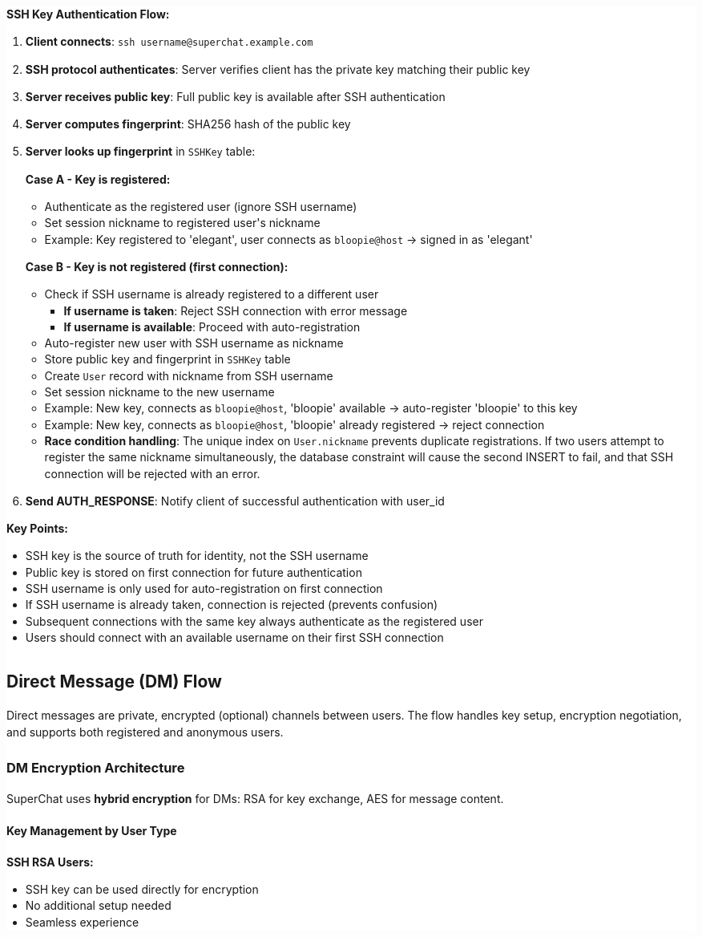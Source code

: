 **SSH Key Authentication Flow:**

1. **Client connects**: `ssh username@superchat.example.com`
2. **SSH protocol authenticates**: Server verifies client has the private key matching their public key
3. **Server receives public key**: Full public key is available after SSH authentication
4. **Server computes fingerprint**: SHA256 hash of the public key
5. **Server looks up fingerprint** in `SSHKey` table:

   **Case A - Key is registered:**
   - Authenticate as the registered user (ignore SSH username)
   - Set session nickname to registered user's nickname
   - Example: Key registered to 'elegant', user connects as `bloopie@host` → signed in as 'elegant'

   **Case B - Key is not registered (first connection):**
   - Check if SSH username is already registered to a different user
     - **If username is taken**: Reject SSH connection with error message
     - **If username is available**: Proceed with auto-registration
   - Auto-register new user with SSH username as nickname
   - Store public key and fingerprint in `SSHKey` table
   - Create `User` record with nickname from SSH username
   - Set session nickname to the new username
   - Example: New key, connects as `bloopie@host`, 'bloopie' available → auto-register 'bloopie' to this key
   - Example: New key, connects as `bloopie@host`, 'bloopie' already registered → reject connection
   - **Race condition handling**: The unique index on `User.nickname` prevents duplicate registrations.
     If two users attempt to register the same nickname simultaneously, the database constraint
     will cause the second INSERT to fail, and that SSH connection will be rejected with an error.

6. **Send AUTH_RESPONSE**: Notify client of successful authentication with user_id

**Key Points:**
- SSH key is the source of truth for identity, not the SSH username
- Public key is stored on first connection for future authentication
- SSH username is only used for auto-registration on first connection
- If SSH username is already taken, connection is rejected (prevents confusion)
- Subsequent connections with the same key always authenticate as the registered user
- Users should connect with an available username on their first SSH connection

## Direct Message (DM) Flow

Direct messages are private, encrypted (optional) channels between users. The flow handles key setup, encryption negotiation, and supports both registered and anonymous users.

### DM Encryption Architecture

SuperChat uses **hybrid encryption** for DMs: RSA for key exchange, AES for message content.

#### Key Management by User Type

**SSH RSA Users:**
- SSH key can be used directly for encryption
- No additional setup needed
- Seamless experience
